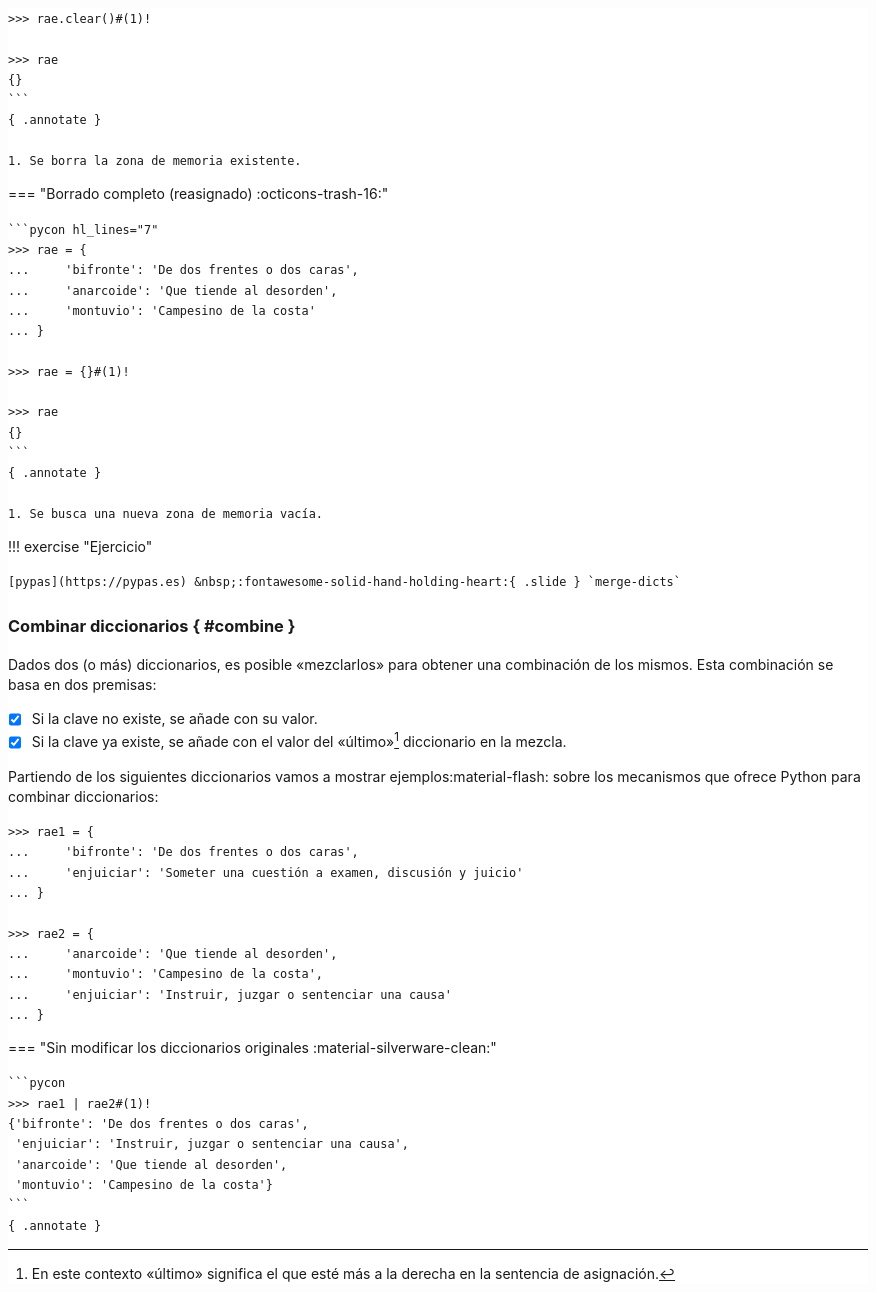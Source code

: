     >>> rae.clear()#(1)!
    
    >>> rae
    {}
    ```
    { .annotate }
    
    1. Se borra la zona de memoria existente.

=== "Borrado completo (reasignado) :octicons-trash-16:"

    ```pycon hl_lines="7"
    >>> rae = {
    ...     'bifronte': 'De dos frentes o dos caras',
    ...     'anarcoide': 'Que tiende al desorden',
    ...     'montuvio': 'Campesino de la costa'
    ... }
    
    >>> rae = {}#(1)!
    
    >>> rae
    {}
    ```    
    { .annotate }
    
    1. Se busca una nueva zona de memoria vacía.

!!! exercise "Ejercicio"

    [pypas](https://pypas.es) &nbsp;:fontawesome-solid-hand-holding-heart:{ .slide } `merge-dicts`

### Combinar diccionarios { #combine }

Dados dos (o más) diccionarios, es posible «mezclarlos» para obtener una combinación de los mismos. Esta combinación se basa en dos premisas:

- [x] Si la clave no existe, se añade con su valor.
- [x] Si la clave ya existe, se añade con el valor del «último»[^3] diccionario en la mezcla.

Partiendo de los siguientes diccionarios vamos a mostrar <span class="example">ejemplos:material-flash:</span> sobre los mecanismos que ofrece Python para combinar diccionarios:

```pycon
>>> rae1 = {
...     'bifronte': 'De dos frentes o dos caras',
...     'enjuiciar': 'Someter una cuestión a examen, discusión y juicio'
... }

>>> rae2 = {
...     'anarcoide': 'Que tiende al desorden',
...     'montuvio': 'Campesino de la costa',
...     'enjuiciar': 'Instruir, juzgar o sentenciar una causa'
... }
```

=== "Sin modificar los diccionarios originales :material-silverware-clean:"

    ```pycon
    >>> rae1 | rae2#(1)!
    {'bifronte': 'De dos frentes o dos caras',
     'enjuiciar': 'Instruir, juzgar o sentenciar una causa',
     'anarcoide': 'Que tiende al desorden',
     'montuvio': 'Campesino de la costa'}
    ```
    { .annotate }
    

[^1]: «Los diccionarios preservan el orden de inserción» extraído de la [documentación oficial de Python sobre diccionarios](https://docs.python.org/3/library/stdtypes.html#mapping-types-dict).
[^2]: Artículo de Ramil Suleimanov sobre [«Por qué los diccionarios en Python son tan rápidos»](https://medium.com/@r_suleimanov/why-is-python-dict-so-fast-555e330a8ded).
[^3]: En este contexto «último» significa el que esté más a la derecha en la sentencia de asignación.